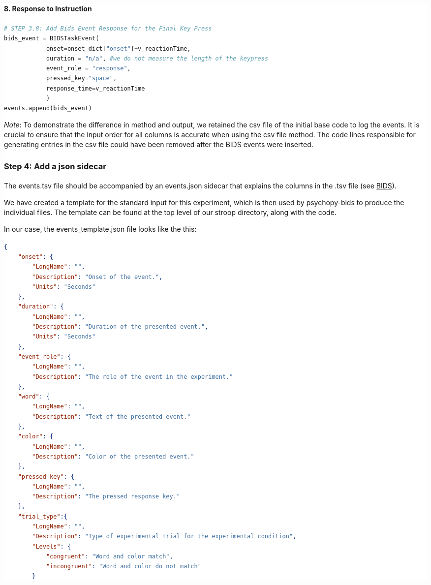 #### 8. **Response to Instruction**

```py linenums="288"
# STEP 3.8: Add Bids Event Response for the Final Key Press
bids_event = BIDSTaskEvent(
            onset=onset_dict["onset"]+v_reactionTime,
            duration = "n/a", #we do not measure the length of the keypress
            event_role = "response",
            pressed_key="space",
            response_time=v_reactionTime
            )
events.append(bids_event)
```

*Note*: To demonstrate the difference in method and output, we retained the csv file of the initial base code to log the events. It is crucial to ensure that the input order for all columns is accurate when using the csv file method. The code lines responsible for generating entries in the csv file could have been removed after the BIDS events were inserted.

### **Step 4:** Add a json sidecar

The events.tsv file should be accompanied by an events.json sidecar that explains the columns in the .tsv file (see [BIDS](https://bids-specification.readthedocs.io/en/stable/common-principles.html#tabular-files)).

We have created a template for the standard input for this experiment, which is then used by psychopy-bids to produce the individual files. The template can be found at the top level of our stroop directory, along with the code.

In our case, the events_template.json file looks like the this:

```json
{
    "onset": {
        "LongName": "",
        "Description": "Onset of the event.",
        "Units": "Seconds"
    },
    "duration": {
        "LongName": "",
        "Description": "Duration of the presented event.",
        "Units": "Seconds"
    },
    "event_role": {
        "LongName": "",
        "Description": "The role of the event in the experiment."
    },
    "word": {
        "LongName": "",
        "Description": "Text of the presented event."
    },
    "color": {
        "LongName": "",
        "Description": "Color of the presented event."
    },
    "pressed_key": {
        "LongName": "",
        "Description": "The pressed response key."
    },
    "trial_type":{
        "LongName": "",
        "Description": "Type of experimental trial for the experimental condition",
        "Levels": {
            "congruent": "Word and color match",
            "incongruent": "Word and color do not match"
        }
```
